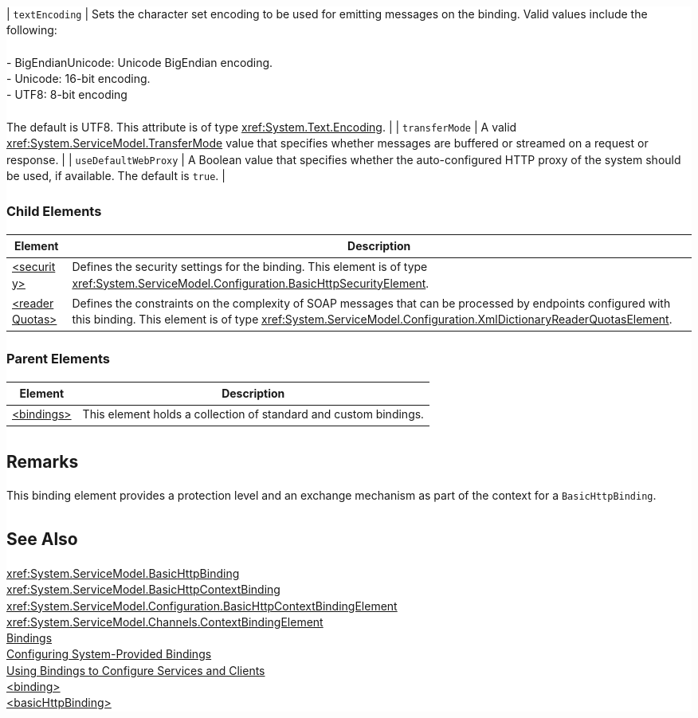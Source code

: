 |      `textEncoding`      |                                                                                                                                                                                                                                                                                            Sets the character set encoding to be used for emitting messages on the binding. Valid values include the following:<br /><br /> -   BigEndianUnicode: Unicode BigEndian encoding.<br />-   Unicode: 16-bit encoding.<br />-   UTF8: 8-bit encoding<br /><br /> The default is UTF8. This attribute is of type <xref:System.Text.Encoding>.                                                                                                                                                                                                                                                                                            |
|      `transferMode`      |                                                                                                                                                                                                                                                                                                                                                                                             A valid <xref:System.ServiceModel.TransferMode> value that specifies whether messages are buffered or streamed on a request or response.                                                                                                                                                                                                                                                                                                                                                                                              |
|   `useDefaultWebProxy`   |                                                                                                                                                                                                                                                                                                                                                                                             A Boolean value that specifies whether the auto-configured HTTP proxy of the system should be used, if available. The default is `true`.                                                                                                                                                                                                                                                                                                                                                                                              |

### Child Elements  

|Element|Description|  
|-------------|-----------------|  
|[\<security>](../../../../../docs/framework/configure-apps/file-schema/wcf/security-of-basichttpbinding.md)|Defines the security settings for the binding. This element is of type <xref:System.ServiceModel.Configuration.BasicHttpSecurityElement>.|  
|[\<readerQuotas>](https://msdn.microsoft.com/library/3e5e42ff-cef8-478f-bf14-034449239bfd)|Defines the constraints on the complexity of SOAP messages that can be processed by endpoints configured with this binding. This element is of type <xref:System.ServiceModel.Configuration.XmlDictionaryReaderQuotasElement>.|  

### Parent Elements  

|Element|Description|  
|-------------|-----------------|  
|[\<bindings>](../../../../../docs/framework/configure-apps/file-schema/wcf/bindings.md)|This element holds a collection of standard and custom bindings.|  

## Remarks  
 This binding element provides a protection level and an exchange mechanism as part of the context for a `BasicHttpBinding`.  

## See Also  
 <xref:System.ServiceModel.BasicHttpBinding>  
 <xref:System.ServiceModel.BasicHttpContextBinding>  
 <xref:System.ServiceModel.Configuration.BasicHttpContextBindingElement>  
 <xref:System.ServiceModel.Channels.ContextBindingElement>  
 [Bindings](../../../../../docs/framework/wcf/bindings.md)  
 [Configuring System-Provided Bindings](../../../../../docs/framework/wcf/feature-details/configuring-system-provided-bindings.md)  
 [Using Bindings to Configure Services and Clients](../../../../../docs/framework/wcf/using-bindings-to-configure-services-and-clients.md)  
 [\<binding>](../../../../../docs/framework/misc/binding.md)  
 [\<basicHttpBinding>](../../../../../docs/framework/configure-apps/file-schema/wcf/basichttpbinding.md)
